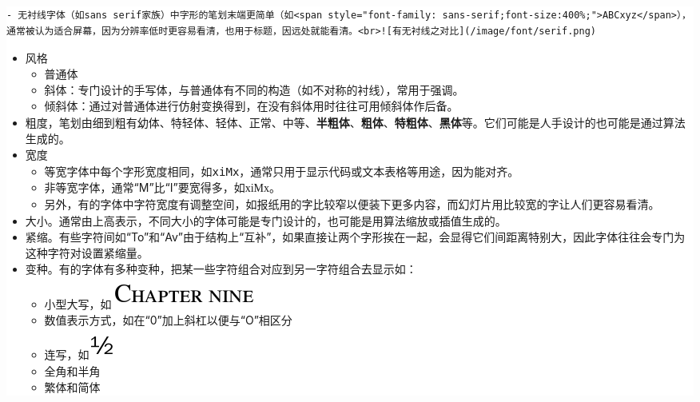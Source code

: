     - 无衬线字体（如sans serif家族）中字形的笔划末端更简单（如<span style="font-family: sans-serif;font-size:400%;">ABCxyz</span>），通常被认为适合屏幕，因为分辨率低时更容易看清，也用于标题，因远处就能看清。<br>![有无衬线之对比](/image/font/serif.png)
- 风格
    - 普通体 
    - 斜体：专门设计的手写体，与普通体有不同的构造（如不对称的衬线），常用于强调。
    - 倾斜体：通过对普通体进行仿射变换得到，在没有斜体用时往往可用倾斜体作后备。
- 粗度，笔划由细到粗有<span style="font-weight:100">幼体</span>、<span style="font-weight:200">特轻体</span>、<span style="font-weight:300">轻体</span>、<span style="font-weight:400">正常</span>、<span style="font-weight:500">中等</span>、<span style="font-weight:600">半粗体</span>、<span style="font-weight:700">粗体</span>、<span style="font-weight:800">特粗体</span>、<span style="font-weight:900">黑体</span>等。它们可能是人手设计的也可能是通过算法生成的。
- 宽度
    - 等宽字体中每个字形宽度相同，如<span style="font-family: monospace">xiMx</span>，通常只用于显示代码或文本表格等用途，因为能对齐。
    - 非等宽字体，通常“M”比“I”要宽得多，如<span style="font-family: cursive">xiMx</span>。
    - 另外，有的字体中字符宽度有调整空间，如报纸用的字比较窄以便装下更多内容，而幻灯片用比较宽的字让人们更容易看清。
- 大小。通常由上高表示，不同大小的字体可能是专门设计的，也可能是用算法缩放或插值生成的。
- 紧缩。有些字符间如“To”和“Av”由于结构上“互补”，如果直接让两个字形挨在一起，会显得它们间距离特别大，因此字体往往会专门为这种字符对设置紧缩量。
- 变种。有的字体有多种变种，把某一些字符组合对应到另一字符组合去显示如：
    - 小型大写，如![小型大写](/image/font/smallcap.png)
    - 数值表示方式，如在“0”加上斜杠以便与“O”相区分
    - 连写，如![分数](/image/font/fraction.png)
    - 全角和半角
    - 繁体和简体
